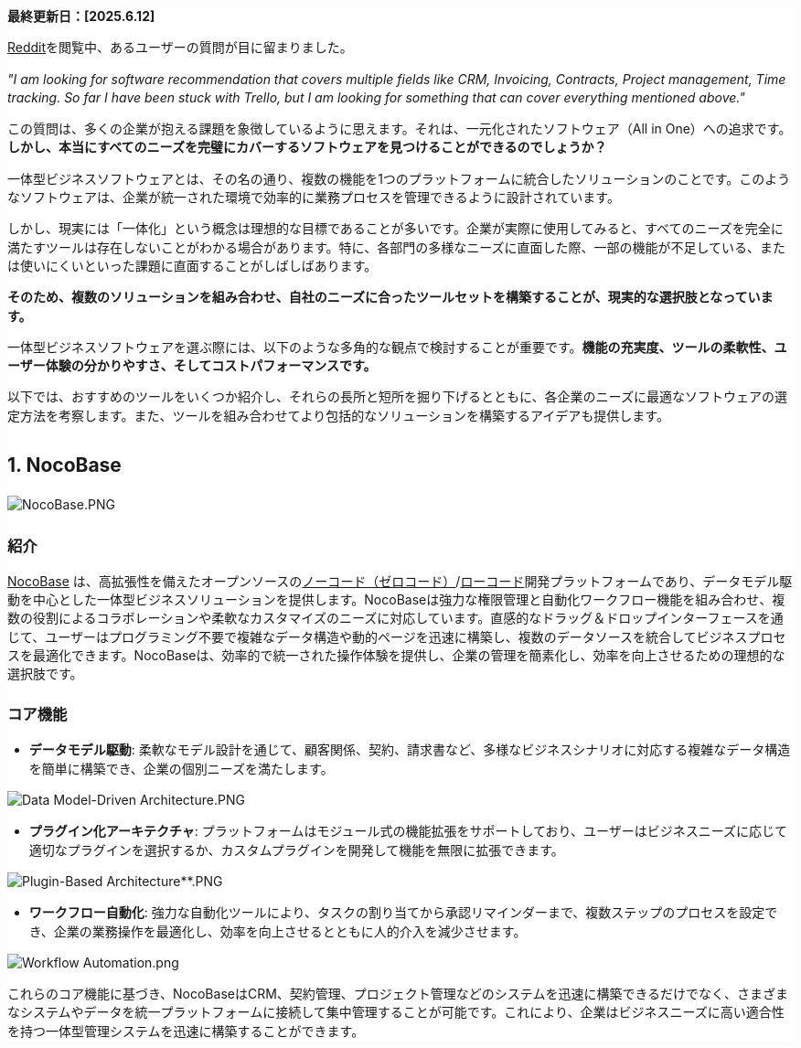 **最終更新日：[2025.6.12]**

[Reddit](https://www.reddit.com/r/smallbusiness/comments/1bhxadw/looking_for_allinone_software_for_a_small/)を閲覧中、あるユーザーの質問が目に留まりました。

*"I am looking for software recommendation that covers multiple fields like CRM, Invoicing, Contracts, Project management, Time tracking. So far I have been stuck with Trello, but I am looking for something that can cover everything mentioned above."*

この質問は、多くの企業が抱える課題を象徴しているように思えます。それは、一元化されたソフトウェア（All in One）への追求です。**しかし、本当にすべてのニーズを完璧にカバーするソフトウェアを見つけることができるのでしょうか？**

一体型ビジネスソフトウェアとは、その名の通り、複数の機能を1つのプラットフォームに統合したソリューションのことです。このようなソフトウェアは、企業が統一された環境で効率的に業務プロセスを管理できるように設計されています。

しかし、現実には「一体化」という概念は理想的な目標であることが多いです。企業が実際に使用してみると、すべてのニーズを完全に満たすツールは存在しないことがわかる場合があります。特に、各部門の多様なニーズに直面した際、一部の機能が不足している、または使いにくいといった課題に直面することがしばしばあります。

**そのため、複数のソリューションを組み合わせ、自社のニーズに合ったツールセットを構築することが、現実的な選択肢となっています。**

一体型ビジネスソフトウェアを選ぶ際には、以下のような多角的な観点で検討することが重要です。**機能の充実度、ツールの柔軟性、ユーザー体験の分かりやすさ、そしてコストパフォーマンスです。**

以下では、おすすめのツールをいくつか紹介し、それらの長所と短所を掘り下げるとともに、各企業のニーズに最適なソフトウェアの選定方法を考察します。また、ツールを組み合わせてより包括的なソリューションを構築するアイデアも提供します。

## 1. **NocoBase**

![NocoBase.PNG](https://static-docs.nocobase.com/de0c304972797749be9ac4e3b8354c72.PNG)

### **紹介**

[NocoBase](https://www.nocobase.com/) は、高拡張性を備えたオープンソースの[ノーコード（ゼロコード）](https://www.nocobase.com/ja/blog/the-top-12-open-source-no-code-tools-with-the-most-github-stars)/[ローコード](https://www.nocobase.com/ja/blog/top-15-open-source-low-code-projects-with-the-most-github-Stars)開発プラットフォームであり、データモデル駆動を中心とした一体型ビジネスソリューションを提供します。NocoBaseは強力な権限管理と自動化ワークフロー機能を組み合わせ、複数の役割によるコラボレーションや柔軟なカスタマイズのニーズに対応しています。直感的なドラッグ＆ドロップインターフェースを通じて、ユーザーはプログラミング不要で複雑なデータ構造や動的ページを迅速に構築し、複数のデータソースを統合してビジネスプロセスを最適化できます。NocoBaseは、効率的で統一された操作体験を提供し、企業の管理を簡素化し、効率を向上させるための理想的な選択肢です。

### **コア機能**

* **データモデル駆動**: 柔軟なモデル設計を通じて、顧客関係、契約、請求書など、多様なビジネスシナリオに対応する複雑なデータ構造を簡単に構築でき、企業の個別ニーズを満たします。

![Data Model-Driven Architecture.PNG](https://static-docs.nocobase.com/c2791b6ef24af51db83a111484f1391b.PNG)

* **プラグイン化アーキテクチャ**: プラットフォームはモジュール式の機能拡張をサポートしており、ユーザーはビジネスニーズに応じて適切なプラグインを選択するか、カスタムプラグインを開発して機能を無限に拡張できます。

![Plugin-Based Architecture**.PNG](https://static-docs.nocobase.com/570222d009ee178fce35a6c31b2a7973.PNG)

* **ワークフロー自動化**: 強力な自動化ツールにより、タスクの割り当てから承認リマインダーまで、複数ステップのプロセスを設定でき、企業の業務操作を最適化し、効率を向上させるとともに人的介入を減少させます。

![Workflow Automation.png](https://static-docs.nocobase.com/de46244d9116431d7243c290826b4697.png)

これらのコア機能に基づき、NocoBaseはCRM、契約管理、プロジェクト管理などのシステムを迅速に構築できるだけでなく、さまざまなシステムやデータを統一プラットフォームに接続して集中管理することが可能です。これにより、企業はビジネスニーズに高い適合性を持つ一体型管理システムを迅速に構築することができます。

